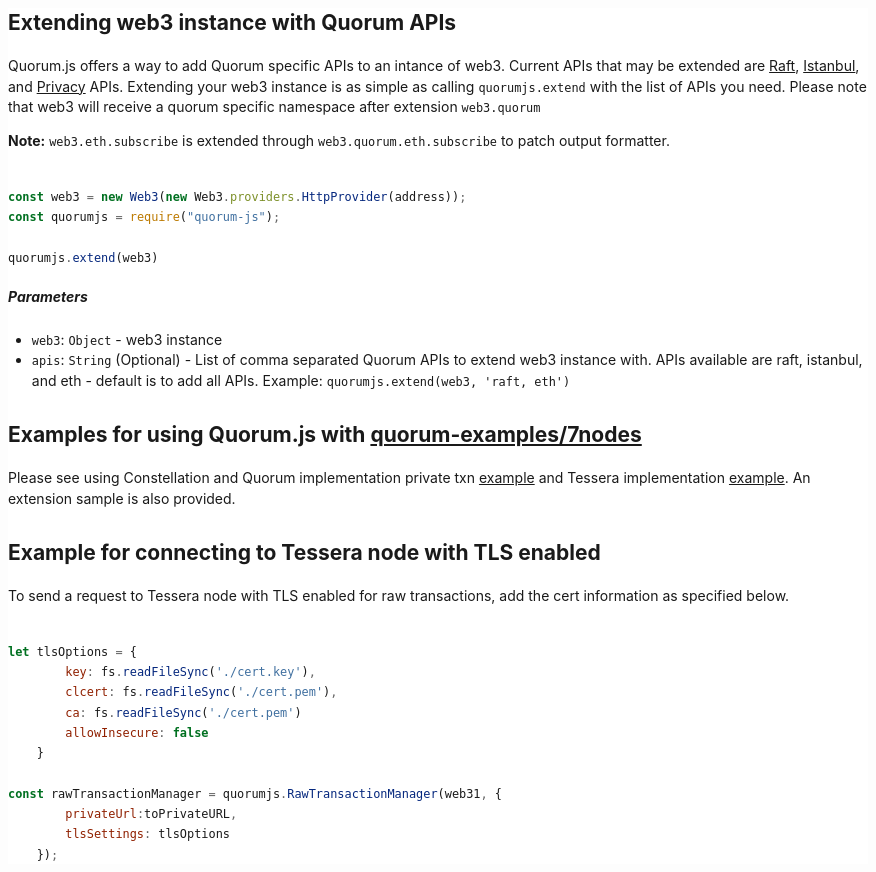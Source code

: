 ## Extending web3 instance with Quorum APIs
Quorum.js offers a way to add Quorum specific APIs to an intance of web3. Current APIs that may be extended are [Raft](http://docs.goquorum.com/en/latest/Consensus/raft/), [Istanbul](http://docs.goquorum.com/en/latest/Consensus/istanbul-rpc-api/), and [Privacy](http://docs.goquorum.com/en/latest/Getting%20Started/api/#privacy-apis) APIs. Extending your web3 instance is as simple as calling `quorumjs.extend` with the list of APIs you need. Please note that web3 will receive a quorum specific namespace after extension `web3.quorum`

**Note:** `web3.eth.subscribe` is extended through `web3.quorum.eth.subscribe` to patch output formatter.
```js

const web3 = new Web3(new Web3.providers.HttpProvider(address));
const quorumjs = require("quorum-js");

quorumjs.extend(web3)

```

##### Parameters

  - `web3`: `Object` - web3 instance
  - `apis`: `String` (Optional) - List of comma separated Quorum APIs to extend web3 instance with. APIs available are raft, istanbul, and eth - default is to add all APIs. Example: `quorumjs.extend(web3, 'raft, eth')`



## Examples for using Quorum.js with [quorum-examples/7nodes](https://github.com/jpmorganchase/quorum-examples/tree/master/examples/7nodes)

Please see using Constellation and Quorum implementation private txn [example](https://github.com/jpmorganchase/quorum.js/blob/master/7nodes-test/deployContractViaIpc.js) and Tessera implementation [example](https://github.com/jpmorganchase/quorum.js/blob/master/7nodes-test/deployContractViaHttp.js). An extension sample is also provided.

## Example for connecting to Tessera node with TLS enabled

To send a request to Tessera node with TLS enabled for raw transactions, add the cert information as specified below. 

```js

let tlsOptions = {
        key: fs.readFileSync('./cert.key'),
        clcert: fs.readFileSync('./cert.pem'),
        ca: fs.readFileSync('./cert.pem')
        allowInsecure: false
    }

const rawTransactionManager = quorumjs.RawTransactionManager(web31, {
        privateUrl:toPrivateURL,
        tlsSettings: tlsOptions
    });

```
